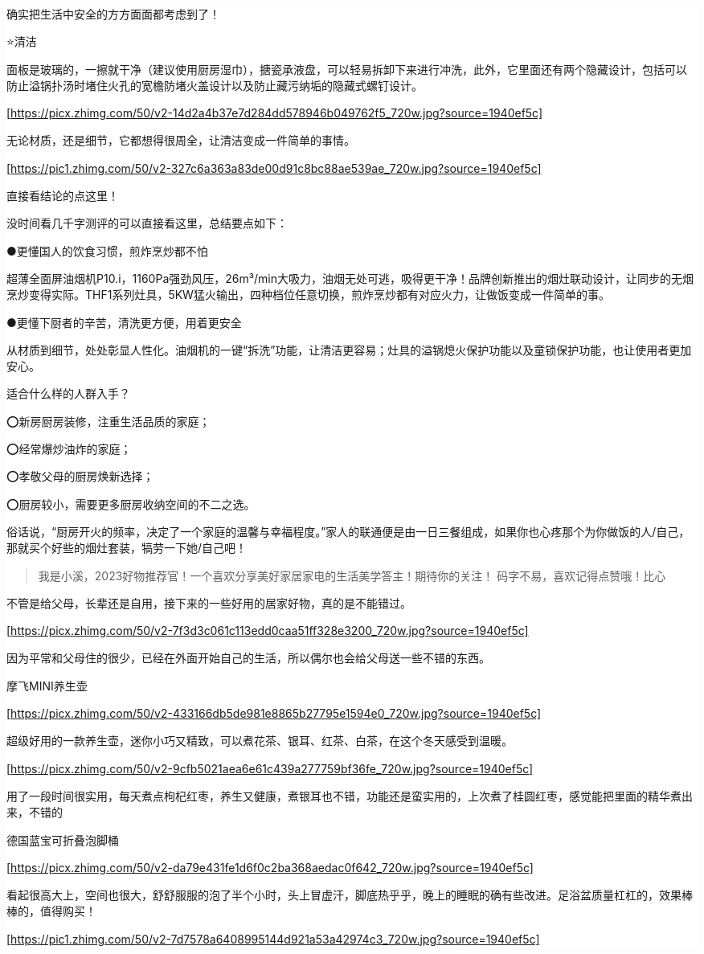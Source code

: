 确实把生活中安全的方方面面都考虑到了！


⭐清洁

面板是玻璃的，一擦就干净（建议使用厨房湿巾），搪瓷承液盘，可以轻易拆卸下来进行冲洗，此外，它里面还有两个隐藏设计，包括可以防止溢锅扑汤时堵住火孔的宽檐防堵火盖设计以及防止藏污纳垢的隐藏式螺钉设计。

[https://picx.zhimg.com/50/v2-14d2a4b37e7d284dd578946b049762f5_720w.jpg?source=1940ef5c]

无论材质，还是细节，它都想得很周全，让清洁变成一件简单的事情。

[https://pic1.zhimg.com/50/v2-327c6a363a83de00d91c8bc88ae539ae_720w.jpg?source=1940ef5c]


直接看结论的点这里！

没时间看几千字测评的可以直接看这里，总结要点如下：

●更懂国人的饮食习惯，煎炸烹炒都不怕

超薄全面屏油烟机P10.i，1160Pa强劲风压，26m³/min大吸力，油烟无处可逃，吸得更干净！品牌创新推出的烟灶联动设计，让同步的无烟烹炒变得实际。THF1系列灶具，5KW猛火输出，四种档位任意切换，煎炸烹炒都有对应火力，让做饭变成一件简单的事。

●更懂下厨者的辛苦，清洗更方便，用着更安全

从材质到细节，处处彰显人性化。油烟机的一键“拆洗”功能，让清洁更容易；灶具的溢锅熄火保护功能以及童锁保护功能，也让使用者更加安心。


适合什么样的人群入手？

⭕新房厨房装修，注重生活品质的家庭；

⭕经常爆炒油炸的家庭；

⭕孝敬父母的厨房焕新选择；

⭕厨房较小，需要更多厨房收纳空间的不二之选。

俗话说，“厨房开火的频率，决定了一个家庭的温馨与幸福程度。”家人的联通便是由一日三餐组成，如果你也心疼那个为你做饭的人/自己，那就买个好些的烟灶套装，犒劳一下她/自己吧！

> 我是小溪，2023好物推荐官！一个喜欢分享美好家居家电的生活美学答主！期待你的关注！ 码字不易，喜欢记得点赞哦！比心

不管是给父母，长辈还是自用，接下来的一些好用的居家好物，真的是不能错过。

[https://picx.zhimg.com/50/v2-7f3d3c061c113edd0caa51ff328e3200_720w.jpg?source=1940ef5c]

因为平常和父母住的很少，已经在外面开始自己的生活，所以偶尔也会给父母送一些不错的东西。


摩飞MINI养生壶

[https://picx.zhimg.com/50/v2-433166db5de981e8865b27795e1594e0_720w.jpg?source=1940ef5c]

超级好用的一款养生壶，迷你小巧又精致，可以煮花茶、银耳、红茶、白茶，在这个冬天感受到温暖。

[https://picx.zhimg.com/50/v2-9cfb5021aea6e61c439a277759bf36fe_720w.jpg?source=1940ef5c]

用了一段时间很实用，每天煮点枸杞红枣，养生又健康，煮银耳也不错，功能还是蛮实用的，上次煮了桂圆红枣，感觉能把里面的精华煮出来，不错的


德国蓝宝可折叠泡脚桶

[https://picx.zhimg.com/50/v2-da79e431fe1d6f0c2ba368aedac0f642_720w.jpg?source=1940ef5c]

看起很高大上，空间也很大，舒舒服服的泡了半个小时，头上冒虚汗，脚底热乎乎，晚上的睡眠的确有些改进。足浴盆质量杠杠的，效果棒棒的，值得购买！

[https://pic1.zhimg.com/50/v2-7d7578a6408995144d921a53a42974c3_720w.jpg?source=1940ef5c]
